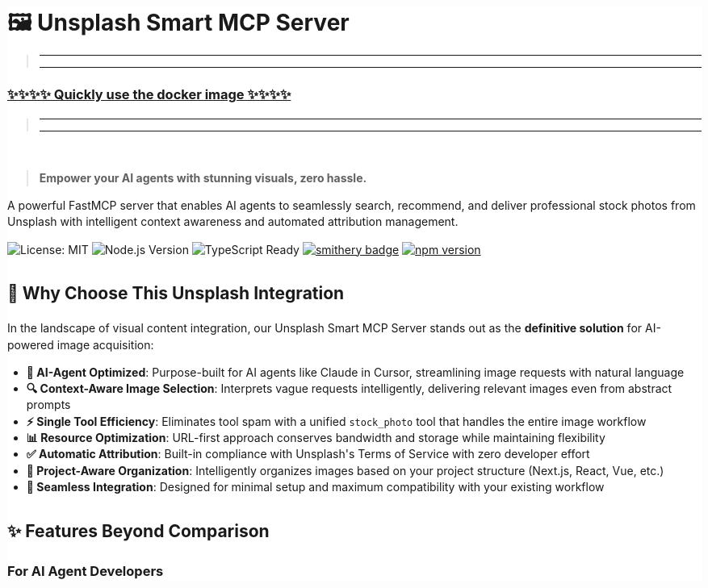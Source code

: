 # 🖼️ Unsplash Smart MCP Server

> ---
> ---

### [✨✨✨✨ Quickly use the docker image ✨✨✨✨](./README01.md)

> ---
> ---

<br />

> **Empower your AI agents with stunning visuals, zero hassle.**

A powerful FastMCP server that enables AI agents to seamlessly search, recommend, and deliver professional stock photos from Unsplash with intelligent context awareness and automated attribution management.

![License: MIT](https://img.shields.io/badge/License-MIT-green.svg)
![Node.js Version](https://img.shields.io/badge/node-%3E%3D18.x-brightgreen)
![TypeScript Ready](https://img.shields.io/badge/TypeScript-Ready-blue)
[![smithery badge](https://smithery.ai/badge/@drumnation/unsplash-smart-mcp-server)](https://smithery.ai/server/@drumnation/unsplash-smart-mcp-server)
[![npm version](https://img.shields.io/npm/v/@drumnation/unsplash-smart-mcp-server.svg)](https://www.npmjs.com/package/@drumnation/unsplash-smart-mcp-server)

## 🚀 Why Choose This Unsplash Integration

In the landscape of visual content integration, our Unsplash Smart MCP Server stands out as the **definitive solution** for AI-powered image acquisition:

- **🧠 AI-Agent Optimized**: Purpose-built for AI agents like Claude in Cursor, streamlining image requests with natural language
- **🔍 Context-Aware Image Selection**: Interprets vague requests intelligently, delivering relevant images even from abstract prompts
- **⚡ Single Tool Efficiency**: Eliminates tool spam with a unified `stock_photo` tool that handles the entire image workflow
- **📊 Resource Optimization**: URL-first approach conserves bandwidth and storage while maintaining flexibility
- **✅ Automatic Attribution**: Built-in compliance with Unsplash's Terms of Service with zero developer effort
- **📁 Project-Aware Organization**: Intelligently organizes images based on your project structure (Next.js, React, Vue, etc.)
- **🧩 Seamless Integration**: Designed for minimal setup and maximum compatibility with your existing workflow

## ✨ Features Beyond Comparison

### For AI Agent Developers
